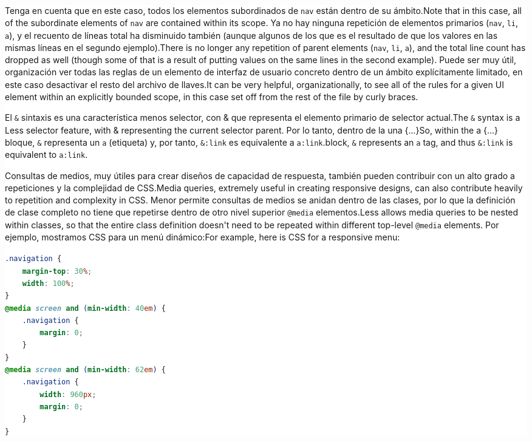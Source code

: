 <span data-ttu-id="46e59-157">Tenga en cuenta que en este caso, todos los elementos subordinados de `nav` están dentro de su ámbito.</span><span class="sxs-lookup"><span data-stu-id="46e59-157">Note that in this case, all of the subordinate elements of `nav` are contained within its scope.</span></span> <span data-ttu-id="46e59-158">Ya no hay ninguna repetición de elementos primarios (`nav`, `li`, `a`), y el recuento de líneas total ha disminuido también (aunque algunos de los que es el resultado de que los valores en las mismas líneas en el segundo ejemplo).</span><span class="sxs-lookup"><span data-stu-id="46e59-158">There is no longer any repetition of parent elements (`nav`, `li`, `a`), and the total line count has dropped as well (though some of that is a result of putting values on the same lines in the second example).</span></span> <span data-ttu-id="46e59-159">Puede ser muy útil, organización ver todas las reglas de un elemento de interfaz de usuario concreto dentro de un ámbito explícitamente limitado, en este caso desactivar el resto del archivo de llaves.</span><span class="sxs-lookup"><span data-stu-id="46e59-159">It can be very helpful, organizationally, to see all of the rules for a given UI element within an explicitly bounded scope, in this case set off from the rest of the file by curly braces.</span></span>

<span data-ttu-id="46e59-160">El `&` sintaxis es una característica menos selector, con & que representa el elemento primario de selector actual.</span><span class="sxs-lookup"><span data-stu-id="46e59-160">The `&` syntax is a Less selector feature, with & representing the current selector parent.</span></span> <span data-ttu-id="46e59-161">Por lo tanto, dentro de la una {...}</span><span class="sxs-lookup"><span data-stu-id="46e59-161">So, within the a {...}</span></span> <span data-ttu-id="46e59-162">bloque, `&` representa un `a` (etiqueta) y, por tanto, `&:link` es equivalente a `a:link`.</span><span class="sxs-lookup"><span data-stu-id="46e59-162">block, `&` represents an `a` tag, and thus `&:link` is equivalent to `a:link`.</span></span>

<span data-ttu-id="46e59-163">Consultas de medios, muy útiles para crear diseños de capacidad de respuesta, también pueden contribuir con un alto grado a repeticiones y la complejidad de CSS.</span><span class="sxs-lookup"><span data-stu-id="46e59-163">Media queries, extremely useful in creating responsive designs, can also contribute heavily to repetition and complexity in CSS.</span></span> <span data-ttu-id="46e59-164">Menor permite consultas de medios se anidan dentro de las clases, por lo que la definición de clase completo no tiene que repetirse dentro de otro nivel superior `@media` elementos.</span><span class="sxs-lookup"><span data-stu-id="46e59-164">Less allows media queries to be nested within classes, so that the entire class definition doesn't need to be repeated within different top-level `@media` elements.</span></span> <span data-ttu-id="46e59-165">Por ejemplo, mostramos CSS para un menú dinámico:</span><span class="sxs-lookup"><span data-stu-id="46e59-165">For example, here is CSS for a responsive menu:</span></span>

```css
.navigation {
    margin-top: 30%;
    width: 100%;
}
@media screen and (min-width: 40em) {
    .navigation {
        margin: 0;
    }
}
@media screen and (min-width: 62em) {
    .navigation {
        width: 960px;
        margin: 0;
    }
}
```

